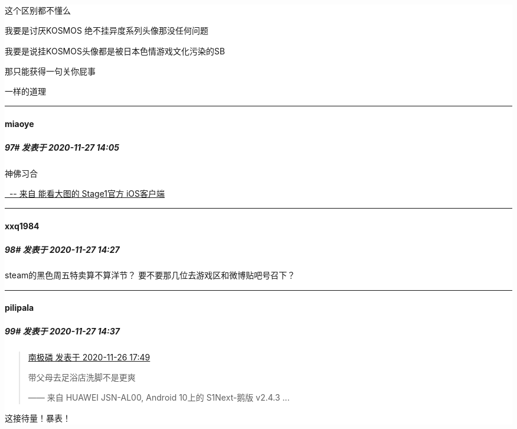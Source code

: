 这个区别都不懂么

我要是讨厌KOSMOS 绝不挂异度系列头像那没任何问题

我要是说挂KOSMOS头像都是被日本色情游戏文化污染的SB

那只能获得一句关你屁事

一样的道理







*****

####  miaoye  
##### 97#       发表于 2020-11-27 14:05




神佛习合

[  -- 来自 能看大图的 Stage1官方 iOS客户端](https://itunes.apple.com/fi/app/saraba1st/id1221237470?mt=8)







*****

####  xxq1984  
##### 98#       发表于 2020-11-27 14:27




steam的黑色周五特卖算不算洋节？
要不要那几位去游戏区和微博贴吧号召下？







*****

####  pilipala  
##### 99#       发表于 2020-11-27 14:37



<blockquote><a href="httphttps://bbs.saraba1st.com/2b/forum.php?mod=redirect&amp;goto=findpost&amp;pid=49528233&amp;ptid=1974443" target="_blank">南极磷 发表于 2020-11-26 17:49</a>

带父母去足浴店洗脚不是更爽


—— 来自 HUAWEI JSN-AL00, Android 10上的 S1Next-鹅版 v2.4.3 ...</blockquote>
这接待量！暴表！


